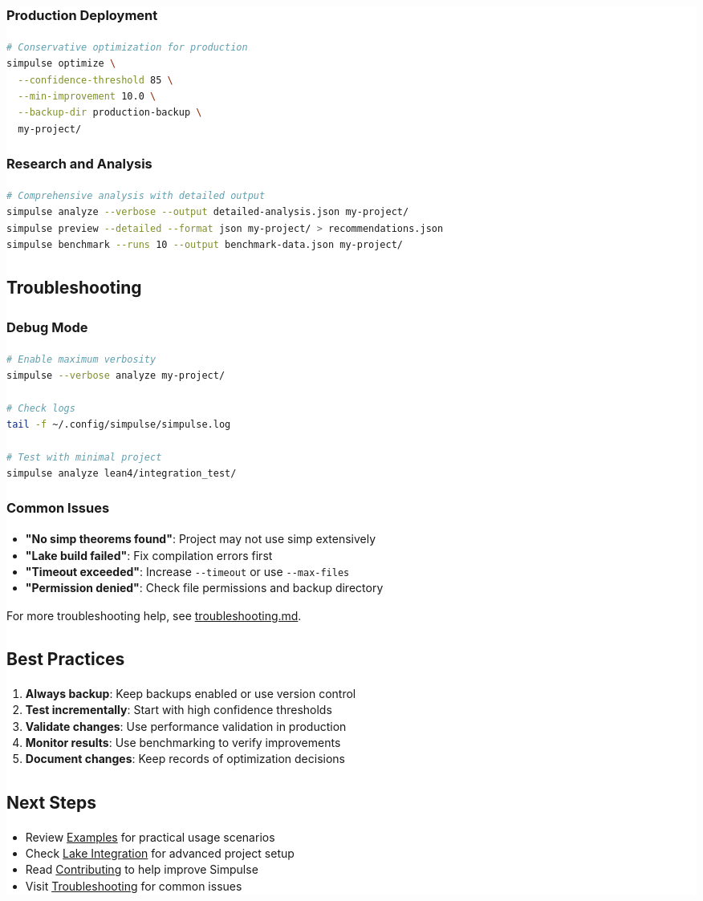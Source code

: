 ### Production Deployment
```bash
# Conservative optimization for production
simpulse optimize \
  --confidence-threshold 85 \
  --min-improvement 10.0 \
  --backup-dir production-backup \
  my-project/
```

### Research and Analysis
```bash
# Comprehensive analysis with detailed output
simpulse analyze --verbose --output detailed-analysis.json my-project/
simpulse preview --detailed --format json my-project/ > recommendations.json
simpulse benchmark --runs 10 --output benchmark-data.json my-project/
```

## Troubleshooting

### Debug Mode
```bash
# Enable maximum verbosity
simpulse --verbose analyze my-project/

# Check logs
tail -f ~/.config/simpulse/simpulse.log

# Test with minimal project
simpulse analyze lean4/integration_test/
```

### Common Issues
- **"No simp theorems found"**: Project may not use simp extensively
- **"Lake build failed"**: Fix compilation errors first
- **"Timeout exceeded"**: Increase `--timeout` or use `--max-files`
- **"Permission denied"**: Check file permissions and backup directory

For more troubleshooting help, see [troubleshooting.md](troubleshooting.md).

## Best Practices

1. **Always backup**: Keep backups enabled or use version control
2. **Test incrementally**: Start with high confidence thresholds
3. **Validate changes**: Use performance validation in production
4. **Monitor results**: Use benchmarking to verify improvements
5. **Document changes**: Keep records of optimization decisions

## Next Steps

- Review [Examples](examples.md) for practical usage scenarios
- Check [Lake Integration](lake-integration.md) for advanced project setup
- Read [Contributing](contributing.md) to help improve Simpulse
- Visit [Troubleshooting](troubleshooting.md) for common issues